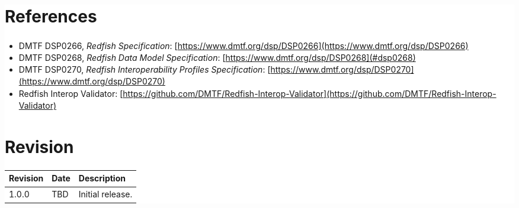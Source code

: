 # References

* <a id="dsp0266"/>DMTF DSP0266, *Redfish Specification*: [https://www.dmtf.org/dsp/DSP0266](https://www.dmtf.org/dsp/DSP0266)
* <a id="dsp0268"/>DMTF DSP0268, *Redfish Data Model Specification*: [https://www.dmtf.org/dsp/DSP0268](#dsp0268)
* <a id="dsp0270"/>DMTF DSP0270, *Redfish Interoperability Profiles Specification*: [https://www.dmtf.org/dsp/DSP0270](https://www.dmtf.org/dsp/DSP0270)
* <a id="interop-validator"/>Redfish Interop Validator: [https://github.com/DMTF/Redfish-Interop-Validator](https://github.com/DMTF/Redfish-Interop-Validator)

# Revision 

| Revision | Date       | Description |
| :---     | :---       | :---        |
| 1.0.0    | TBD        | Initial release. |
